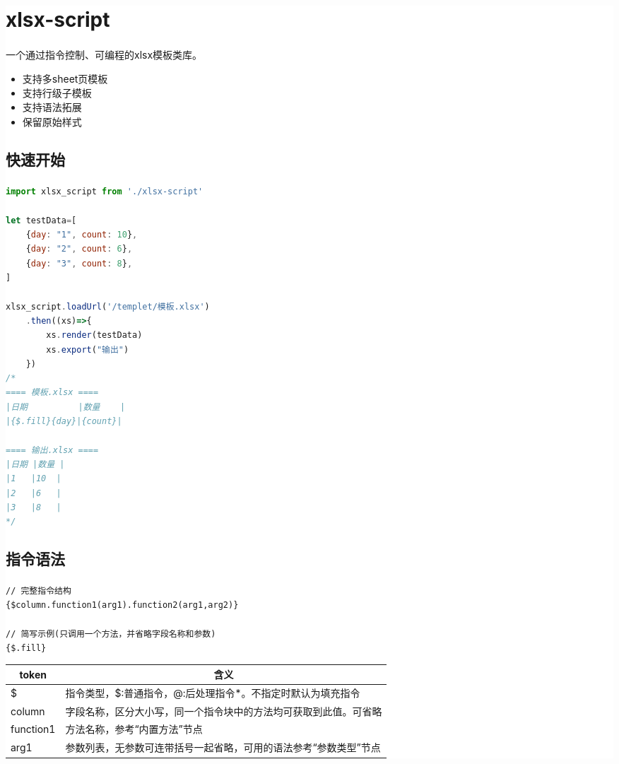 # xlsx-script
一个通过指令控制、可编程的xlsx模板类库。

+ 支持多sheet页模板
+ 支持行级子模板
+ 支持语法拓展
+ 保留原始样式

## 快速开始
``` js
import xlsx_script from './xlsx-script'

let testData=[
    {day: "1", count: 10},
    {day: "2", count: 6},
    {day: "3", count: 8},
]

xlsx_script.loadUrl('/templet/模板.xlsx')
    .then((xs)=>{
        xs.render(testData)
        xs.export("输出")
    })
/*
==== 模板.xlsx ====
|日期          |数量    |
|{$.fill}{day}|{count}|

==== 输出.xlsx ====
|日期 |数量 |
|1   |10  |
|2   |6   |
|3   |8   |
*/
```


## 指令语法
```
// 完整指令结构
{$column.function1(arg1).function2(arg1,arg2)}

// 简写示例(只调用一个方法，并省略字段名称和参数)
{$.fill}
```


| token     | 含义                                                         |
| --------- | ------------------------------------------------------------ |
| $         | 指令类型，$:普通指令，@:后处理指令*。不指定时默认为填充指令  |
| column    | 字段名称，区分大小写，同一个指令块中的方法均可获取到此值。可省略 |
| function1 | 方法名称，参考“内置方法”节点                                 |
| arg1      | 参数列表，无参数可连带括号一起省略，可用的语法参考“参数类型”节点 |
